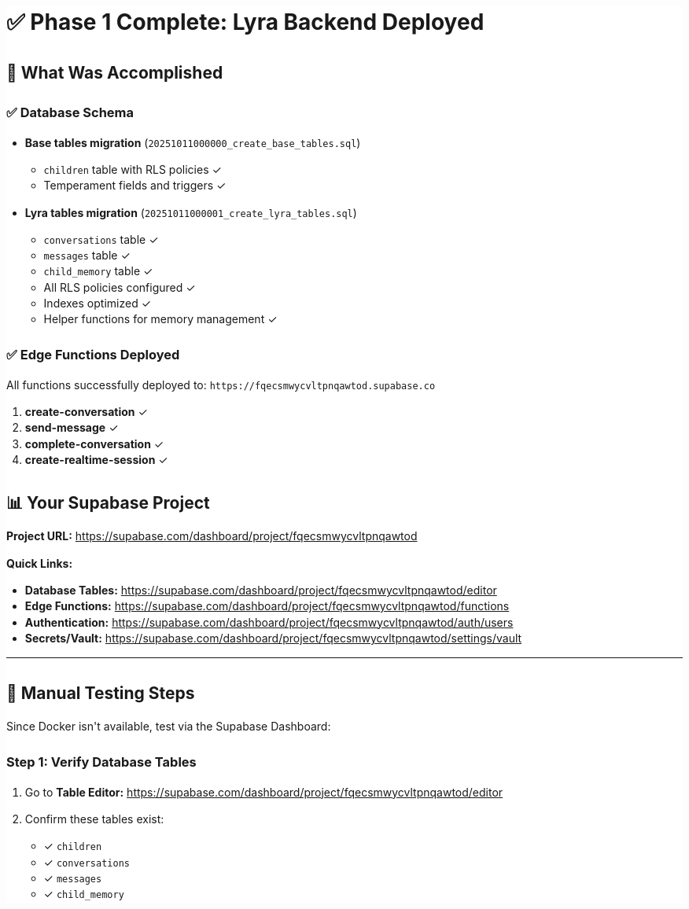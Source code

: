 # ✅ Phase 1 Complete: Lyra Backend Deployed

## 🎉 What Was Accomplished

### ✅ Database Schema
- **Base tables migration** (`20251011000000_create_base_tables.sql`)
  - `children` table with RLS policies ✓
  - Temperament fields and triggers ✓

- **Lyra tables migration** (`20251011000001_create_lyra_tables.sql`)
  - `conversations` table ✓
  - `messages` table ✓
  - `child_memory` table ✓
  - All RLS policies configured ✓
  - Indexes optimized ✓
  - Helper functions for memory management ✓

### ✅ Edge Functions Deployed
All functions successfully deployed to: `https://fqecsmwycvltpnqawtod.supabase.co`

1. **create-conversation** ✓
2. **send-message** ✓
3. **complete-conversation** ✓
4. **create-realtime-session** ✓

## 📊 Your Supabase Project

**Project URL:** https://supabase.com/dashboard/project/fqecsmwycvltpnqawtod

**Quick Links:**
- **Database Tables:** https://supabase.com/dashboard/project/fqecsmwycvltpnqawtod/editor
- **Edge Functions:** https://supabase.com/dashboard/project/fqecsmwycvltpnqawtod/functions
- **Authentication:** https://supabase.com/dashboard/project/fqecsmwycvltpnqawtod/auth/users
- **Secrets/Vault:** https://supabase.com/dashboard/project/fqecsmwycvltpnqawtod/settings/vault

---

## 🧪 Manual Testing Steps

Since Docker isn't available, test via the Supabase Dashboard:

### Step 1: Verify Database Tables

1. Go to **Table Editor:** https://supabase.com/dashboard/project/fqecsmwycvltpnqawtod/editor

2. Confirm these tables exist:
   - ✓ `children`
   - ✓ `conversations`
   - ✓ `messages`
   - ✓ `child_memory`
